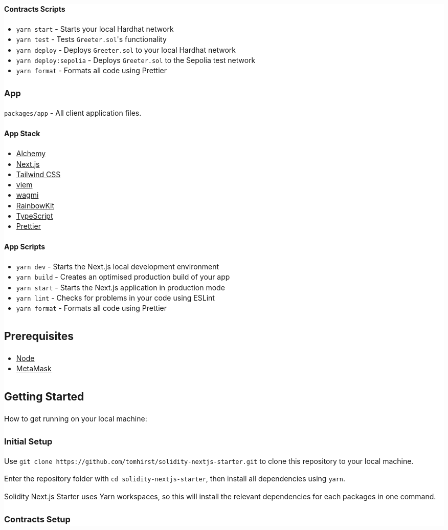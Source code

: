 #### Contracts Scripts

- `yarn start` - Starts your local Hardhat network
- `yarn test` - Tests `Greeter.sol`'s functionality
- `yarn deploy` - Deploys `Greeter.sol` to your local Hardhat network
- `yarn deploy:sepolia` - Deploys `Greeter.sol` to the Sepolia test network
- `yarn format` - Formats all code using Prettier

### App

`packages/app` - All client application files.

#### App Stack

- [Alchemy](https://www.alchemy.com/)
- [Next.js](https://nextjs.org/)
- [Tailwind CSS](https://tailwindcss.com/)
- [viem](https://viem.sh/)
- [wagmi](https://wagmi.sh/)
- [RainbowKit](https://www.rainbowkit.com/)
- [TypeScript](https://www.typescriptlang.org/)
- [Prettier](https://prettier.io/)

#### App Scripts

- `yarn dev` - Starts the Next.js local development environment
- `yarn build` - Creates an optimised production build of your app
- `yarn start` - Starts the Next.js application in production mode
- `yarn lint` - Checks for problems in your code using ESLint
- `yarn format` - Formats all code using Prettier

## Prerequisites

- [Node](https://nodejs.org/en/download/)
- [MetaMask](https://metamask.io/download.html)

## Getting Started

How to get running on your local machine:

### Initial Setup

Use `git clone https://github.com/tomhirst/solidity-nextjs-starter.git` to clone this repository to your local machine.

Enter the repository folder with `cd solidity-nextjs-starter`, then install all dependencies using `yarn`.

Solidity Next.js Starter uses Yarn workspaces, so this will install the relevant dependencies for each packages in one command.

### Contracts Setup
